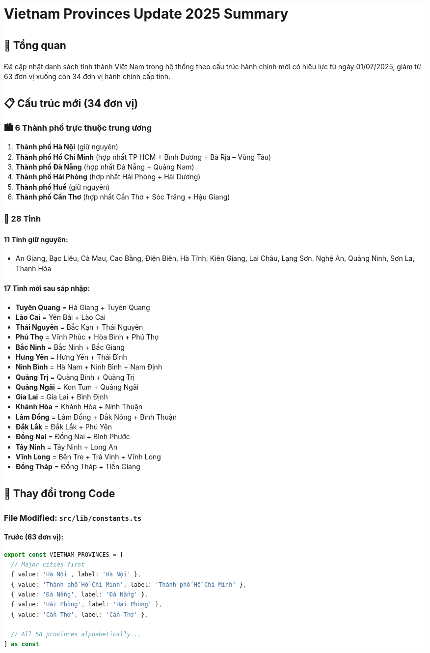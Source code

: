 # Vietnam Provinces Update 2025 Summary

## 🎯 Tổng quan

Đã cập nhật danh sách tỉnh thành Việt Nam trong hệ thống theo cấu trúc hành chính mới có hiệu lực từ ngày 01/07/2025, giảm từ 63 đơn vị xuống còn 34 đơn vị hành chính cấp tỉnh.

## 📋 Cấu trúc mới (34 đơn vị)

### 🏙️ 6 Thành phố trực thuộc trung ương
1. **Thành phố Hà Nội** (giữ nguyên)
2. **Thành phố Hồ Chí Minh** (hợp nhất TP HCM + Bình Dương + Bà Rịa – Vũng Tàu)
3. **Thành phố Đà Nẵng** (hợp nhất Đà Nẵng + Quảng Nam)
4. **Thành phố Hải Phòng** (hợp nhất Hải Phòng + Hải Dương)
5. **Thành phố Huế** (giữ nguyên)
6. **Thành phố Cần Thơ** (hợp nhất Cần Thơ + Sóc Trăng + Hậu Giang)

### 🌄 28 Tỉnh
#### 11 Tỉnh giữ nguyên:
- An Giang, Bạc Liêu, Cà Mau, Cao Bằng, Điện Biên, Hà Tĩnh, Kiên Giang, Lai Châu, Lạng Sơn, Nghệ An, Quảng Ninh, Sơn La, Thanh Hóa

#### 17 Tỉnh mới sau sáp nhập:
- **Tuyên Quang** = Hà Giang + Tuyên Quang
- **Lào Cai** = Yên Bái + Lào Cai  
- **Thái Nguyên** = Bắc Kạn + Thái Nguyên
- **Phú Thọ** = Vĩnh Phúc + Hòa Bình + Phú Thọ
- **Bắc Ninh** = Bắc Ninh + Bắc Giang
- **Hưng Yên** = Hưng Yên + Thái Bình
- **Ninh Bình** = Hà Nam + Ninh Bình + Nam Định
- **Quảng Trị** = Quảng Bình + Quảng Trị
- **Quảng Ngãi** = Kon Tum + Quảng Ngãi
- **Gia Lai** = Gia Lai + Bình Định
- **Khánh Hòa** = Khánh Hòa + Ninh Thuận
- **Lâm Đồng** = Lâm Đồng + Đắk Nông + Bình Thuận
- **Đắk Lắk** = Đắk Lắk + Phú Yên
- **Đồng Nai** = Đồng Nai + Bình Phước
- **Tây Ninh** = Tây Ninh + Long An
- **Vĩnh Long** = Bến Tre + Trà Vinh + Vĩnh Long
- **Đồng Tháp** = Đồng Tháp + Tiền Giang

## 🔄 Thay đổi trong Code

### File Modified: `src/lib/constants.ts`

**Trước (63 đơn vị):**
```typescript
export const VIETNAM_PROVINCES = [
  // Major cities first
  { value: 'Hà Nội', label: 'Hà Nội' },
  { value: 'Thành phố Hồ Chí Minh', label: 'Thành phố Hồ Chí Minh' },
  { value: 'Đà Nẵng', label: 'Đà Nẵng' },
  { value: 'Hải Phòng', label: 'Hải Phòng' },
  { value: 'Cần Thơ', label: 'Cần Thơ' },
  
  // All 58 provinces alphabetically...
] as const
```
